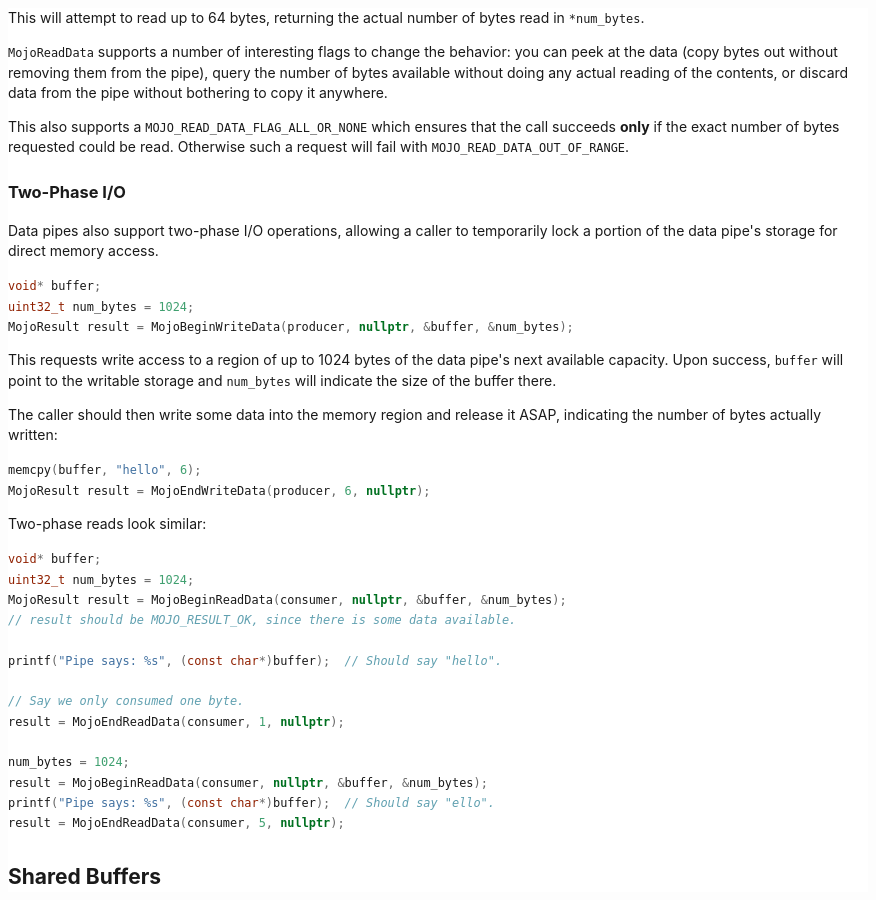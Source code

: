 This will attempt to read up to 64 bytes, returning the actual number of bytes
read in `*num_bytes`.

`MojoReadData` supports a number of interesting flags to change the behavior:
you can peek at the data (copy bytes out without removing them from the pipe),
query the number of bytes available without doing any actual reading of the
contents, or discard data from the pipe without bothering to copy it anywhere.

This also supports a `MOJO_READ_DATA_FLAG_ALL_OR_NONE` which ensures that the
call succeeds **only** if the exact number of bytes requested could be read.
Otherwise such a request will fail with `MOJO_READ_DATA_OUT_OF_RANGE`.

### Two-Phase I/O

Data pipes also support two-phase I/O operations, allowing a caller to
temporarily lock a portion of the data pipe's storage for direct memory access.

``` c
void* buffer;
uint32_t num_bytes = 1024;
MojoResult result = MojoBeginWriteData(producer, nullptr, &buffer, &num_bytes);
```

This requests write access to a region of up to 1024 bytes of the data pipe's
next available capacity. Upon success, `buffer` will point to the writable
storage and `num_bytes` will indicate the size of the buffer there.

The caller should then write some data into the memory region and release it
ASAP, indicating the number of bytes actually written:

``` c
memcpy(buffer, "hello", 6);
MojoResult result = MojoEndWriteData(producer, 6, nullptr);
```

Two-phase reads look similar:

``` c
void* buffer;
uint32_t num_bytes = 1024;
MojoResult result = MojoBeginReadData(consumer, nullptr, &buffer, &num_bytes);
// result should be MOJO_RESULT_OK, since there is some data available.

printf("Pipe says: %s", (const char*)buffer);  // Should say "hello".

// Say we only consumed one byte.
result = MojoEndReadData(consumer, 1, nullptr);

num_bytes = 1024;
result = MojoBeginReadData(consumer, nullptr, &buffer, &num_bytes);
printf("Pipe says: %s", (const char*)buffer);  // Should say "ello".
result = MojoEndReadData(consumer, 5, nullptr);
```

## Shared Buffers
